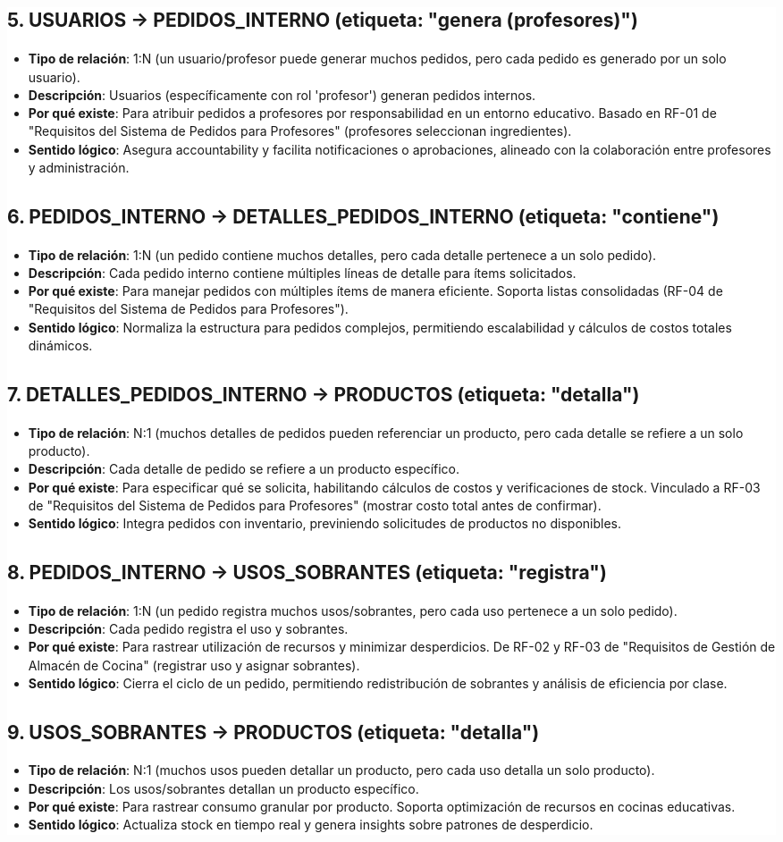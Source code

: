 ## 5. USUARIOS -> PEDIDOS_INTERNO (etiqueta: "genera (profesores)")
- **Tipo de relación**: 1:N (un usuario/profesor puede generar muchos pedidos, pero cada pedido es generado por un solo usuario).
- **Descripción**: Usuarios (específicamente con rol 'profesor') generan pedidos internos.
- **Por qué existe**: Para atribuir pedidos a profesores por responsabilidad en un entorno educativo. Basado en RF-01 de "Requisitos del Sistema de Pedidos para Profesores" (profesores seleccionan ingredientes).
- **Sentido lógico**: Asegura accountability y facilita notificaciones o aprobaciones, alineado con la colaboración entre profesores y administración.

## 6. PEDIDOS_INTERNO -> DETALLES_PEDIDOS_INTERNO (etiqueta: "contiene")
- **Tipo de relación**: 1:N (un pedido contiene muchos detalles, pero cada detalle pertenece a un solo pedido).
- **Descripción**: Cada pedido interno contiene múltiples líneas de detalle para ítems solicitados.
- **Por qué existe**: Para manejar pedidos con múltiples ítems de manera eficiente. Soporta listas consolidadas (RF-04 de "Requisitos del Sistema de Pedidos para Profesores").
- **Sentido lógico**: Normaliza la estructura para pedidos complejos, permitiendo escalabilidad y cálculos de costos totales dinámicos.

## 7. DETALLES_PEDIDOS_INTERNO -> PRODUCTOS (etiqueta: "detalla")
- **Tipo de relación**: N:1 (muchos detalles de pedidos pueden referenciar un producto, pero cada detalle se refiere a un solo producto).
- **Descripción**: Cada detalle de pedido se refiere a un producto específico.
- **Por qué existe**: Para especificar qué se solicita, habilitando cálculos de costos y verificaciones de stock. Vinculado a RF-03 de "Requisitos del Sistema de Pedidos para Profesores" (mostrar costo total antes de confirmar).
- **Sentido lógico**: Integra pedidos con inventario, previniendo solicitudes de productos no disponibles.

## 8. PEDIDOS_INTERNO -> USOS_SOBRANTES (etiqueta: "registra")
- **Tipo de relación**: 1:N (un pedido registra muchos usos/sobrantes, pero cada uso pertenece a un solo pedido).
- **Descripción**: Cada pedido registra el uso y sobrantes.
- **Por qué existe**: Para rastrear utilización de recursos y minimizar desperdicios. De RF-02 y RF-03 de "Requisitos de Gestión de Almacén de Cocina" (registrar uso y asignar sobrantes).
- **Sentido lógico**: Cierra el ciclo de un pedido, permitiendo redistribución de sobrantes y análisis de eficiencia por clase.

## 9. USOS_SOBRANTES -> PRODUCTOS (etiqueta: "detalla")
- **Tipo de relación**: N:1 (muchos usos pueden detallar un producto, pero cada uso detalla un solo producto).
- **Descripción**: Los usos/sobrantes detallan un producto específico.
- **Por qué existe**: Para rastrear consumo granular por producto. Soporta optimización de recursos en cocinas educativas.
- **Sentido lógico**: Actualiza stock en tiempo real y genera insights sobre patrones de desperdicio.
